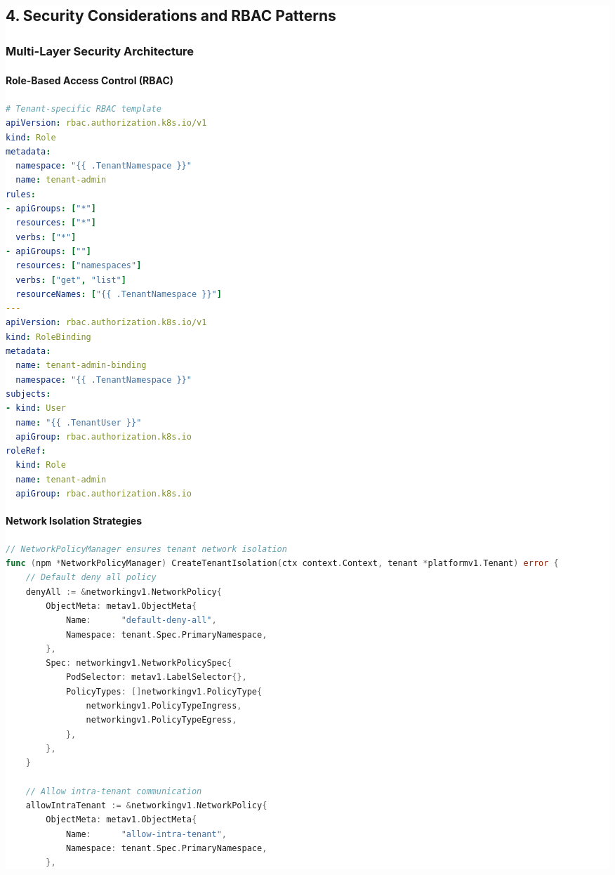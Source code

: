 ## 4. Security Considerations and RBAC Patterns

### Multi-Layer Security Architecture

#### Role-Based Access Control (RBAC)

```yaml
# Tenant-specific RBAC template
apiVersion: rbac.authorization.k8s.io/v1
kind: Role
metadata:
  namespace: "{{ .TenantNamespace }}"
  name: tenant-admin
rules:
- apiGroups: ["*"]
  resources: ["*"]
  verbs: ["*"]
- apiGroups: [""]
  resources: ["namespaces"]
  verbs: ["get", "list"]
  resourceNames: ["{{ .TenantNamespace }}"]
---
apiVersion: rbac.authorization.k8s.io/v1
kind: RoleBinding
metadata:
  name: tenant-admin-binding
  namespace: "{{ .TenantNamespace }}"
subjects:
- kind: User
  name: "{{ .TenantUser }}"
  apiGroup: rbac.authorization.k8s.io
roleRef:
  kind: Role
  name: tenant-admin
  apiGroup: rbac.authorization.k8s.io
```

#### Network Isolation Strategies

```go
// NetworkPolicyManager ensures tenant network isolation
func (npm *NetworkPolicyManager) CreateTenantIsolation(ctx context.Context, tenant *platformv1.Tenant) error {
    // Default deny all policy
    denyAll := &networkingv1.NetworkPolicy{
        ObjectMeta: metav1.ObjectMeta{
            Name:      "default-deny-all",
            Namespace: tenant.Spec.PrimaryNamespace,
        },
        Spec: networkingv1.NetworkPolicySpec{
            PodSelector: metav1.LabelSelector{},
            PolicyTypes: []networkingv1.PolicyType{
                networkingv1.PolicyTypeIngress,
                networkingv1.PolicyTypeEgress,
            },
        },
    }

    // Allow intra-tenant communication
    allowIntraTenant := &networkingv1.NetworkPolicy{
        ObjectMeta: metav1.ObjectMeta{
            Name:      "allow-intra-tenant",
            Namespace: tenant.Spec.PrimaryNamespace,
        },
```